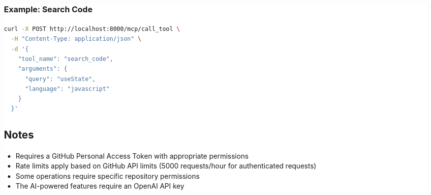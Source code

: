 ### Example: Search Code
```bash
curl -X POST http://localhost:8000/mcp/call_tool \
  -H "Content-Type: application/json" \
  -d '{
    "tool_name": "search_code",
    "arguments": {
      "query": "useState",
      "language": "javascript"
    }
  }'
```

## Notes
- Requires a GitHub Personal Access Token with appropriate permissions
- Rate limits apply based on GitHub API limits (5000 requests/hour for authenticated requests)
- Some operations require specific repository permissions
- The AI-powered features require an OpenAI API key